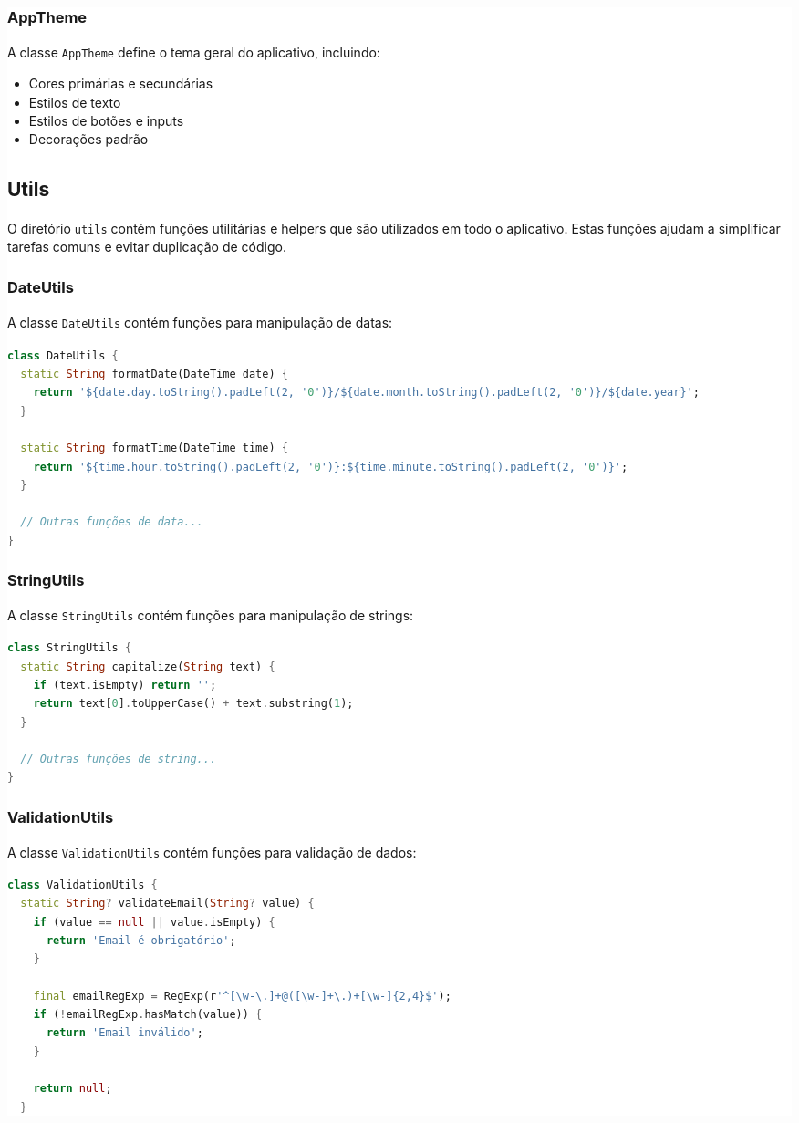 ### AppTheme

A classe `AppTheme` define o tema geral do aplicativo, incluindo:

- Cores primárias e secundárias
- Estilos de texto
- Estilos de botões e inputs
- Decorações padrão

## Utils

O diretório `utils` contém funções utilitárias e helpers que são utilizados em todo o aplicativo. Estas funções ajudam a simplificar tarefas comuns e evitar duplicação de código.

### DateUtils

A classe `DateUtils` contém funções para manipulação de datas:

```dart
class DateUtils {
  static String formatDate(DateTime date) {
    return '${date.day.toString().padLeft(2, '0')}/${date.month.toString().padLeft(2, '0')}/${date.year}';
  }
  
  static String formatTime(DateTime time) {
    return '${time.hour.toString().padLeft(2, '0')}:${time.minute.toString().padLeft(2, '0')}';
  }
  
  // Outras funções de data...
}
```

### StringUtils

A classe `StringUtils` contém funções para manipulação de strings:

```dart
class StringUtils {
  static String capitalize(String text) {
    if (text.isEmpty) return '';
    return text[0].toUpperCase() + text.substring(1);
  }
  
  // Outras funções de string...
}
```

### ValidationUtils

A classe `ValidationUtils` contém funções para validação de dados:

```dart
class ValidationUtils {
  static String? validateEmail(String? value) {
    if (value == null || value.isEmpty) {
      return 'Email é obrigatório';
    }
    
    final emailRegExp = RegExp(r'^[\w-\.]+@([\w-]+\.)+[\w-]{2,4}$');
    if (!emailRegExp.hasMatch(value)) {
      return 'Email inválido';
    }
    
    return null;
  }
```